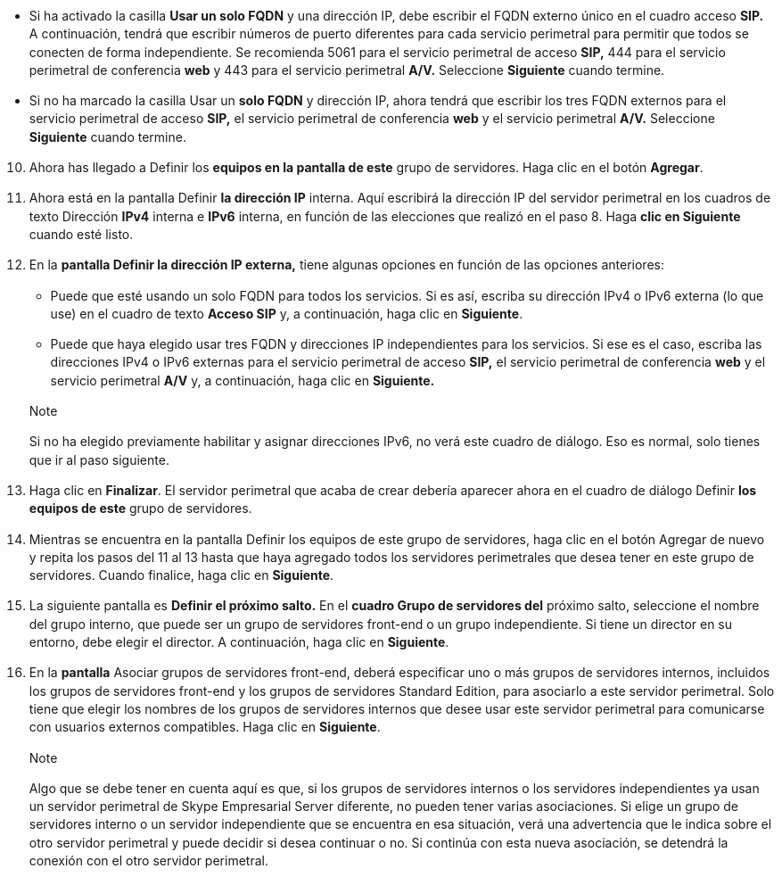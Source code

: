    - Si ha activado la casilla **Usar un solo FQDN** y una dirección IP, debe escribir el FQDN externo único en el cuadro acceso **SIP.** A continuación, tendrá que escribir números de puerto diferentes para cada servicio perimetral para permitir que todos se conecten de forma independiente. Se recomienda 5061 para el servicio perimetral de acceso **SIP,** 444 para el servicio perimetral de conferencia **web** y 443 para el servicio perimetral **A/V.** Seleccione **Siguiente** cuando termine.
    
   - Si no ha marcado la casilla Usar un **solo FQDN** y dirección IP, ahora tendrá que escribir los tres FQDN externos para el servicio perimetral de acceso **SIP,** el servicio perimetral de conferencia **web** y el servicio perimetral **A/V.** Seleccione **Siguiente** cuando termine.
    
10. Ahora has llegado a Definir los **equipos en la pantalla de este** grupo de servidores. Haga clic en el botón **Agregar**.
    
11. Ahora está en la pantalla Definir **la dirección IP** interna. Aquí escribirá la dirección IP del servidor perimetral en los cuadros de texto Dirección **IPv4** interna e **IPv6** interna, en función de las elecciones que realizó en el paso 8. Haga **clic en Siguiente** cuando esté listo.
    
12. En la **pantalla Definir la dirección IP externa,** tiene algunas opciones en función de las opciones anteriores:
    
    - Puede que esté usando un solo FQDN para todos los servicios. Si es así, escriba su dirección IPv4 o IPv6 externa (lo que use) en el cuadro de texto **Acceso SIP** y, a continuación, haga clic en **Siguiente**.
    
    - Puede que haya elegido usar tres FQDN y direcciones IP independientes para los servicios. Si ese es el caso, escriba las direcciones IPv4 o IPv6 externas para el servicio perimetral de acceso **SIP,** el servicio perimetral de conferencia **web** y el servicio perimetral **A/V** y, a continuación, haga clic en **Siguiente.**
    
    > [!NOTE]
    > Si no ha elegido previamente habilitar y asignar direcciones IPv6, no verá este cuadro de diálogo. Eso es normal, solo tienes que ir al paso siguiente. 
  
13. Haga clic en **Finalizar**. El servidor perimetral que acaba de crear debería aparecer ahora en el cuadro de diálogo Definir **los equipos de este** grupo de servidores.
    
14. Mientras se  encuentra en la pantalla Definir  los equipos de este grupo de servidores, haga clic en el botón Agregar de nuevo y repita los pasos del 11 al 13 hasta que haya agregado todos los servidores perimetrales que desea tener en este grupo de servidores. Cuando finalice, haga clic en **Siguiente**.
    
15. La siguiente pantalla es **Definir el próximo salto.** En el **cuadro Grupo de servidores del** próximo salto, seleccione el nombre del grupo interno, que puede ser un grupo de servidores front-end o un grupo independiente. Si tiene un director en su entorno, debe elegir el director. A continuación, haga clic en **Siguiente**.
    
16. En la **pantalla** Asociar grupos de servidores front-end, deberá especificar uno o más grupos de servidores internos, incluidos los grupos de servidores front-end y los grupos de servidores Standard Edition, para asociarlo a este servidor perimetral. Solo tiene que elegir los nombres de los grupos de servidores internos que desee usar este servidor perimetral para comunicarse con usuarios externos compatibles. Haga clic en **Siguiente**.
    
    > [!NOTE]
    > Algo que se debe tener en cuenta aquí es que, si los grupos de servidores internos o los servidores independientes ya usan un servidor perimetral de Skype Empresarial Server diferente, no pueden tener varias asociaciones. Si elige un grupo de servidores interno o un servidor independiente que se encuentra en esa situación, verá una advertencia que le indica sobre el otro servidor perimetral y puede decidir si desea continuar o no. Si continúa con esta nueva asociación, se detendrá la conexión con el otro servidor perimetral. 
  